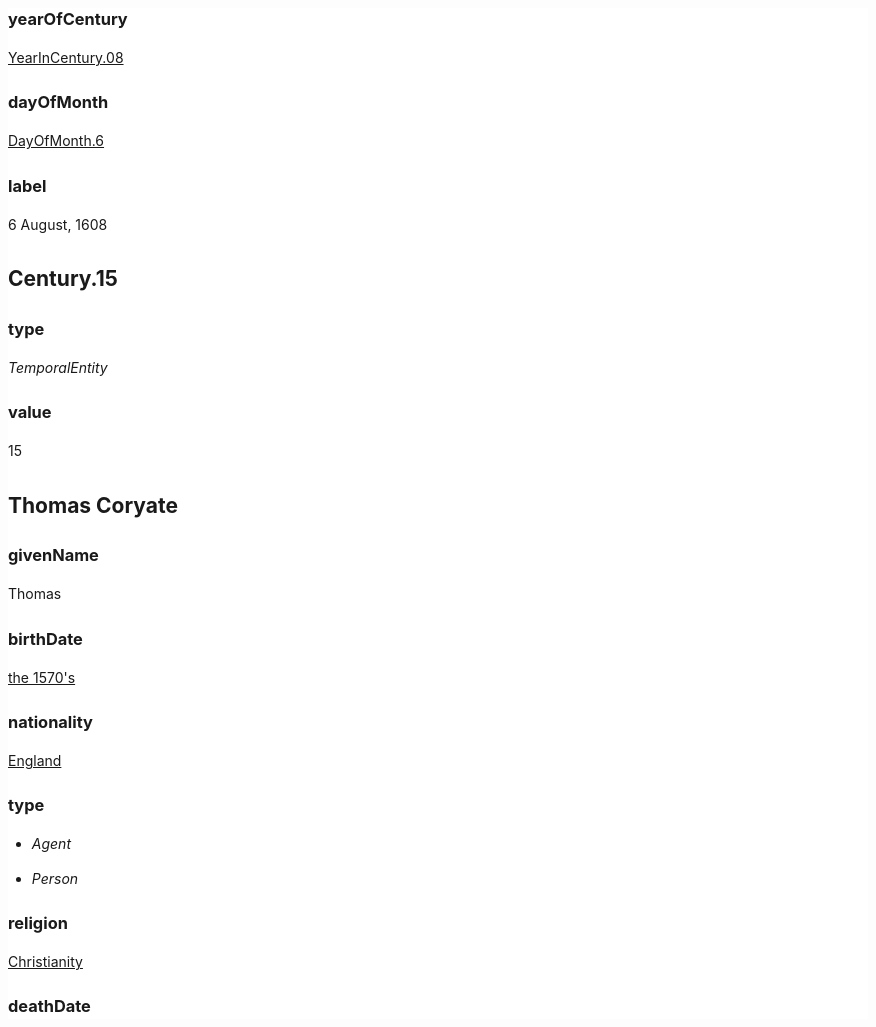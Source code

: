 ### yearOfCentury


[YearInCentury.08](#YearInCentury.08)

### dayOfMonth


[DayOfMonth.6](#DayOfMonth.6)

### label


6 August, 1608

## Century.15

### type


*TemporalEntity*

### value


15

## Thomas Coryate

### givenName


Thomas

### birthDate


[the 1570's](#the-1570's)

### nationality


[England](#England)

### type

 - *Agent*

 - *Person*

### religion


[Christianity](#Christianity)

### deathDate
